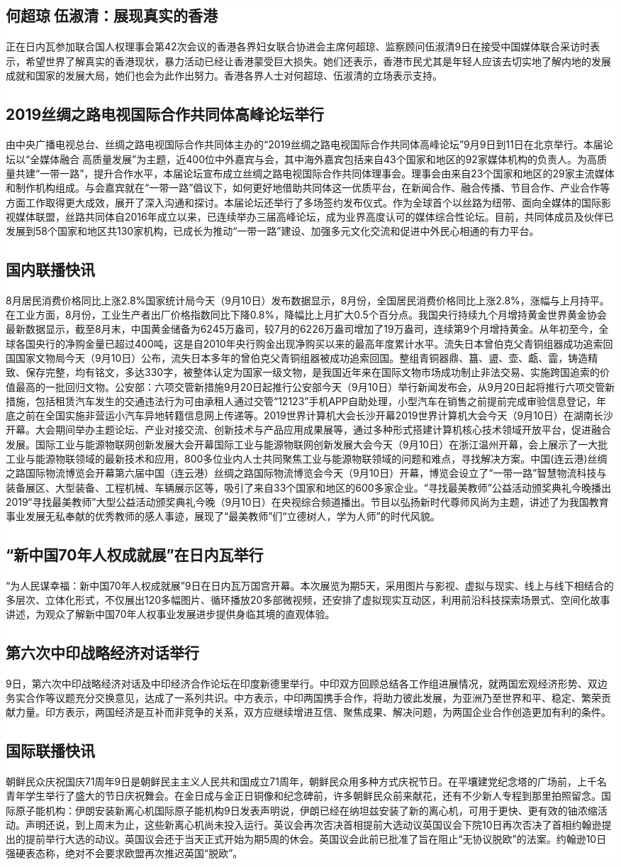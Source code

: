 
## 何超琼 伍淑清：展现真实的香港


正在日内瓦参加联合国人权理事会第42次会议的香港各界妇女联合协进会主席何超琼、监察顾问伍淑清9日在接受中国媒体联合采访时表示，希望世界了解真实的香港现状，暴力活动已经让香港蒙受巨大损失。她们还表示，香港市民尤其是年轻人应该去切实地了解内地的发展成就和国家的发展大局，她们也会为此作出努力。香港各界人士对何超琼、伍淑清的立场表示支持。


## 2019丝绸之路电视国际合作共同体高峰论坛举行


由中央广播电视总台、丝绸之路电视国际合作共同体主办的“2019丝绸之路电视国际合作共同体高峰论坛”9月9日到11日在北京举行。本届论坛以“全媒体融合 高质量发展”为主题，近400位中外嘉宾与会，其中海外嘉宾包括来自43个国家和地区的92家媒体机构的负责人。为高质量共建“一带一路”，提升合作水平，本届论坛宣布成立丝绸之路电视国际合作共同体理事会。理事会由来自23个国家和地区的29家主流媒体和制作机构组成。与会嘉宾就在“一带一路”倡议下，如何更好地借助共同体这一优质平台，在新闻合作、融合传播、节目合作、产业合作等方面工作取得更大成效，展开了深入沟通和探讨。本届论坛还举行了多场签约发布仪式。作为全球首个以丝路为纽带、面向全媒体的国际影视媒体联盟，丝路共同体自2016年成立以来，已连续举办三届高峰论坛，成为业界高度认可的媒体综合性论坛。目前，共同体成员及伙伴已发展到58个国家和地区共130家机构，已成长为推动“一带一路”建设、加强多元文化交流和促进中外民心相通的有力平台。


## 国内联播快讯


8月居民消费价格同比上涨2.8%国家统计局今天（9月10日）发布数据显示，8月份，全国居民消费价格同比上涨2.8%，涨幅与上月持平。在工业方面，8月份，工业生产者出厂价格指数同比下降0.8%，降幅比上月扩大0.5个百分点。我国央行持续九个月增持黄金世界黄金协会最新数据显示，截至8月末，中国黄金储备为6245万盎司，较7月的6226万盎司增加了19万盎司，连续第9个月增持黄金。从年初至今，全球各国央行的净购金量已超过400吨，这是自2010年央行购金出现净购买以来的最高年度累计水平。流失日本曾伯克父青铜组器成功追索回国国家文物局今天（9月10日）公布，流失日本多年的曾伯克父青铜组器被成功追索回国。整组青铜器鼎、簋、盨、壶、甗、霝，铸造精致、保存完整，均有铭文，多达330字，被整体认定为国家一级文物，是我国近年来在国际文物市场成功制止非法交易、实施跨国追索的价值最高的一批回归文物。公安部：六项交管新措施9月20日起推行公安部今天（9月10日）举行新闻发布会，从9月20日起将推行六项交管新措施，包括租赁汽车发生的交通违法行为可由承租人通过交管“12123”手机APP自助处理，小型汽车在销售之前提前完成审验信息登记，年底之前在全国实施非营运小汽车异地转籍信息网上传递等。2019世界计算机大会长沙开幕2019世界计算机大会今天（9月10日）在湖南长沙开幕。大会期间举办主题论坛、产业对接交流、创新技术与产品应用成果展等，通过多种形式搭建计算机核心技术领域开放平台，促进融合发展。国际工业与能源物联网创新发展大会开幕国际工业与能源物联网创新发展大会今天（9月10日）在浙江温州开幕，会上展示了一大批工业与能源物联领域的最新技术和应用，800多位业内人士共同聚焦工业与能源物联领域的问题和难点，寻找解决方案。中国(连云港)丝绸之路国际物流博览会开幕第六届中国（连云港）丝绸之路国际物流博览会今天（9月10日）开幕，博览会设立了“一带一路”智慧物流科技与装备展区、大型装备、工程机械、车辆展示区等，吸引了来自33个国家和地区的600多家企业。“寻找最美教师”公益活动颁奖典礼今晚播出2019“寻找最美教师”大型公益活动颁奖典礼今晚（9月10日）在央视综合频道播出。节目以弘扬新时代尊师风尚为主题，讲述了为我国教育事业发展无私奉献的优秀教师的感人事迹，展现了“最美教师”们“立德树人，学为人师”的时代风貌。


## “新中国70年人权成就展”在日内瓦举行


“为人民谋幸福：新中国70年人权成就展”9日在日内瓦万国宫开幕。本次展览为期5天，采用图片与影视、虚拟与现实、线上与线下相结合的多层次、立体化形式，不仅展出120多幅图片、循环播放20多部微视频，还安排了虚拟现实互动区，利用前沿科技探索场景式、空间化故事讲述，为观众了解新中国70年人权事业发展进步提供身临其境的直观体验。


## 第六次中印战略经济对话举行


9日，第六次中印战略经济对话及中印经济合作论坛在印度新德里举行。中印双方回顾总结各工作组进展情况，就两国宏观经济形势、双边务实合作等议题充分交换意见，达成了一系列共识。中方表示，中印两国携手合作，将助力彼此发展，为亚洲乃至世界和平、稳定、繁荣贡献力量。印方表示，两国经济是互补而非竞争的关系，双方应继续增进互信、聚焦成果、解决问题，为两国企业合作创造更加有利的条件。


## 国际联播快讯


朝鲜民众庆祝国庆71周年9日是朝鲜民主主义人民共和国成立71周年，朝鲜民众用多种方式庆祝节日。在平壤建党纪念塔的广场前，上千名青年学生举行了盛大的节日庆祝舞会。在金日成与金正日铜像和纪念碑前，许多朝鲜民众前来献花，还有不少新人专程到那里拍照留念。国际原子能机构：伊朗安装新离心机国际原子能机构9日发表声明说，伊朗已经在纳坦兹安装了新的离心机，可用于更快、更有效的铀浓缩活动。声明还说，到上周末为止，这些新离心机尚未投入运行。英议会再次否决首相提前大选动议英国议会下院10日再次否决了首相约翰逊提出的提前举行大选的动议。英国议会还于当天正式开始为期5周的休会。英国议会此前已批准了旨在阻止“无协议脱欧”的法案。约翰逊10日强硬表态称，绝对不会要求欧盟再次推迟英国“脱欧”。
